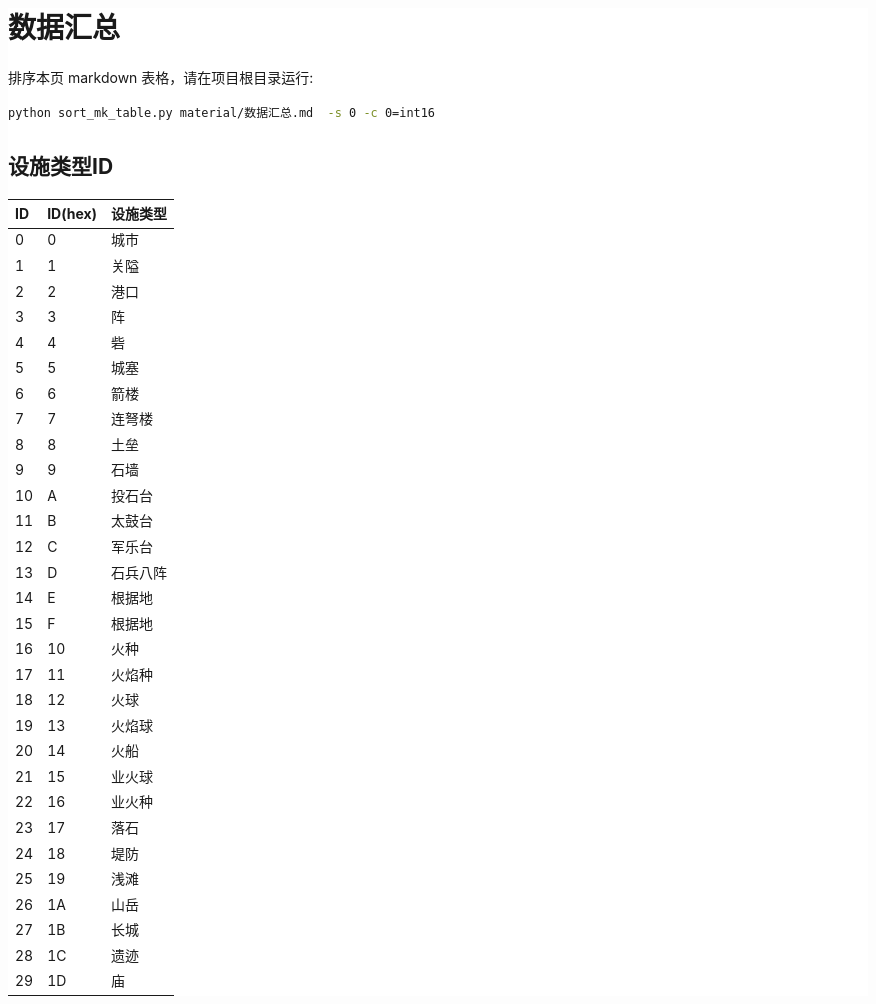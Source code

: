 # 数据汇总

排序本页 markdown 表格，请在项目根目录运行:

```bash
python sort_mk_table.py material/数据汇总.md  -s 0 -c 0=int16
```

## 设施类型ID

| ID   | ID(hex) | 设施类型 |
| :--- | :------ | :------- |
| 0    | 0       | 城市     |
| 1    | 1       | 关隘     |
| 2    | 2       | 港口     |
| 3    | 3       | 阵       |
| 4    | 4       | 砦       |
| 5    | 5       | 城塞     |
| 6    | 6       | 箭楼     |
| 7    | 7       | 连弩楼   |
| 8    | 8       | 土垒     |
| 9    | 9       | 石墙     |
| 10   | A       | 投石台   |
| 11   | B       | 太鼓台   |
| 12   | C       | 军乐台   |
| 13   | D       | 石兵八阵 |
| 14   | E       | 根据地   |
| 15   | F       | 根据地   |
| 16   | 10      | 火种     |
| 17   | 11      | 火焰种   |
| 18   | 12      | 火球     |
| 19   | 13      | 火焰球   |
| 20   | 14      | 火船     |
| 21   | 15      | 业火球   |
| 22   | 16      | 业火种   |
| 23   | 17      | 落石     |
| 24   | 18      | 堤防     |
| 25   | 19      | 浅滩     |
| 26   | 1A      | 山岳     |
| 27   | 1B      | 长城     |
| 28   | 1C      | 遗迹     |
| 29   | 1D      | 庙       |
